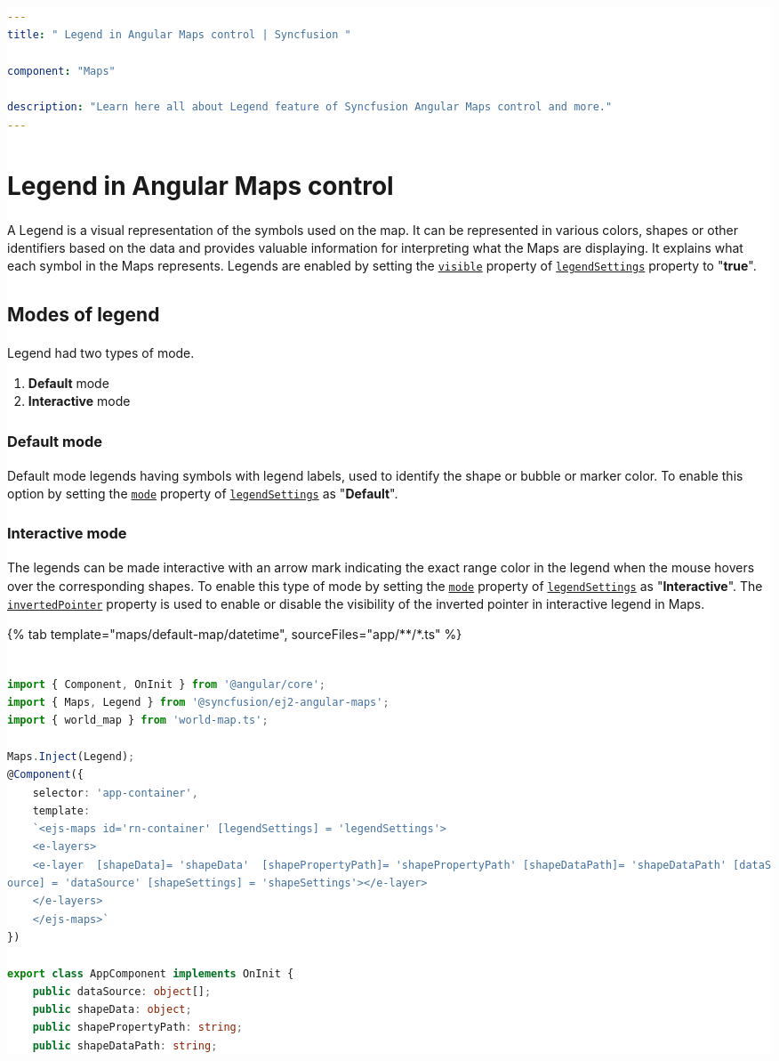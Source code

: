 ```yaml
---
title: " Legend in Angular Maps control | Syncfusion "

component: "Maps"

description: "Learn here all about Legend feature of Syncfusion Angular Maps control and more."
---
```


# Legend in Angular Maps control

A Legend is a visual representation of the symbols used on the map. It can be represented in various colors, shapes or other identifiers based on the data and provides valuable information for interpreting what the Maps are displaying. It explains what each symbol in the Maps represents. Legends are enabled by setting the [`visible`](../api/maps/legendSettingsModel/#visible) property of [`legendSettings`](../api/maps/legendSettingsModel) property to "**true**".

## Modes of legend

Legend had two types of mode.
1. **Default** mode
2. **Interactive** mode

### Default mode

Default mode legends having symbols with legend labels, used to identify the shape or bubble or marker color. To enable this option by setting the [`mode`](../api/maps/legendSettingsModel/#mode) property of [`legendSettings`](../api/maps/legendSettingsModel) as "**Default**".

### Interactive mode

The legends can be made interactive with an arrow mark indicating the exact range color in the legend when the mouse hovers over the corresponding shapes. To enable this type of mode by setting the [`mode`](../api/maps/legendSettingsModel/#mode) property of [`legendSettings`](../api/maps/legendSettingsModel) as "**Interactive**". The [`invertedPointer`](../api/maps/legendSettingsModel/#invertedpointer) property is used to enable or disable the visibility of the inverted pointer in interactive legend in Maps.

{% tab template="maps/default-map/datetime", sourceFiles="app/**/*.ts" %}

```typescript

import { Component, OnInit } from '@angular/core';
import { Maps, Legend } from '@syncfusion/ej2-angular-maps';
import { world_map } from 'world-map.ts';

Maps.Inject(Legend);
@Component({
    selector: 'app-container',
    template:
    `<ejs-maps id='rn-container' [legendSettings] = 'legendSettings'>
    <e-layers>
    <e-layer  [shapeData]= 'shapeData'  [shapePropertyPath]= 'shapePropertyPath' [shapeDataPath]= 'shapeDataPath' [dataSource] = 'dataSource' [shapeSettings] = 'shapeSettings'></e-layer>
    </e-layers>
    </ejs-maps>`
})

export class AppComponent implements OnInit {
    public dataSource: object[];
    public shapeData: object;
    public shapePropertyPath: string;
    public shapeDataPath: string;
```